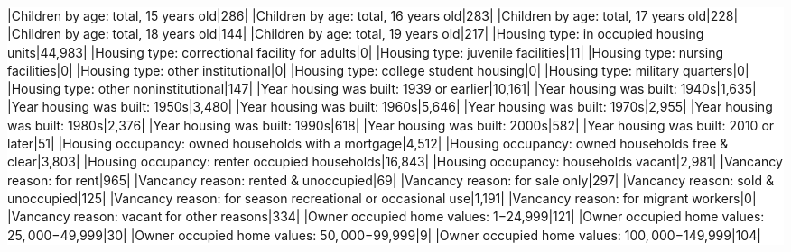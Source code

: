 |Children by age: total, 15 years old|286|
|Children by age: total, 16 years old|283|
|Children by age: total, 17 years old|228|
|Children by age: total, 18 years old|144|
|Children by age: total, 19 years old|217|
|Housing type: in occupied housing units|44,983|
|Housing type: correctional facility for adults|0|
|Housing type: juvenile facilities|11|
|Housing type: nursing facilities|0|
|Housing type: other institutional|0|
|Housing type: college student housing|0|
|Housing type: military quarters|0|
|Housing type: other noninstitutional|147|
|Year housing was built: 1939 or earlier|10,161|
|Year housing was built: 1940s|1,635|
|Year housing was built: 1950s|3,480|
|Year housing was built: 1960s|5,646|
|Year housing was built: 1970s|2,955|
|Year housing was built: 1980s|2,376|
|Year housing was built: 1990s|618|
|Year housing was built: 2000s|582|
|Year housing was built: 2010 or later|51|
|Housing occupancy: owned households with a mortgage|4,512|
|Housing occupancy: owned households free & clear|3,803|
|Housing occupancy: renter occupied households|16,843|
|Housing occupancy: households vacant|2,981|
|Vancancy reason: for rent|965|
|Vancancy reason: rented & unoccupied|69|
|Vancancy reason: for sale only|297|
|Vancancy reason: sold & unoccupied|125|
|Vancancy reason: for season recreational or occasional use|1,191|
|Vancancy reason: for migrant workers|0|
|Vancancy reason: vacant for other reasons|334|
|Owner occupied home values: $1-$24,999|121|
|Owner occupied home values: $25,000-$49,999|30|
|Owner occupied home values: $50,000-$99,999|9|
|Owner occupied home values: $100,000-$149,999|104|